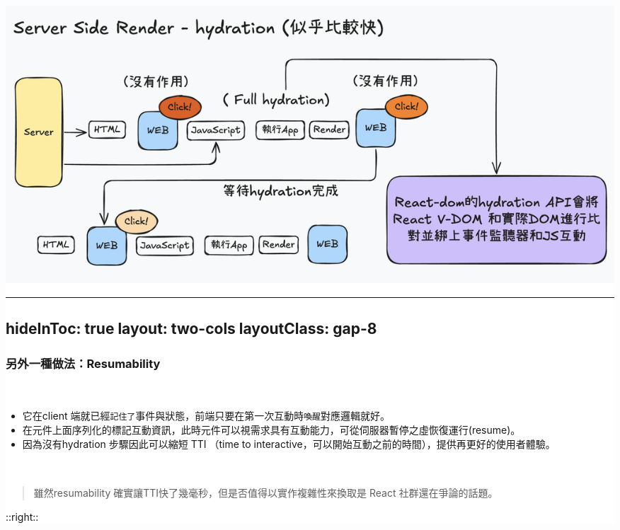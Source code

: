   <img border="rounded" src="../assets/ssr-hydration.png" alt="" style="width: 100%;">
</div>

--- 
hideInToc: true
layout: two-cols
layoutClass: gap-8
---

### 另外一種做法：Resumability

<br/>

- 它在client 端就已經`記住了`事件與狀態，前端只要在第一次互動時`喚醒`對應邏輯就好。
- 在元件上面序列化的標記互動資訊，此時元件可以視需求具有互動能力，可從伺服器暫停之虛恢復運行(resume)。
- 因為沒有hydration 步驟因此可以縮短 TTI （time to interactive，可以開始互動之前的時間），提供再更好的使用者體驗。

<br/>

> 雖然resumability 確實讓TTI快了幾毫秒，但是否值得以實作複雜性來換取是 React 社群還在爭論的話題。

::right::


<div class="flex justify-center items-center h-full">